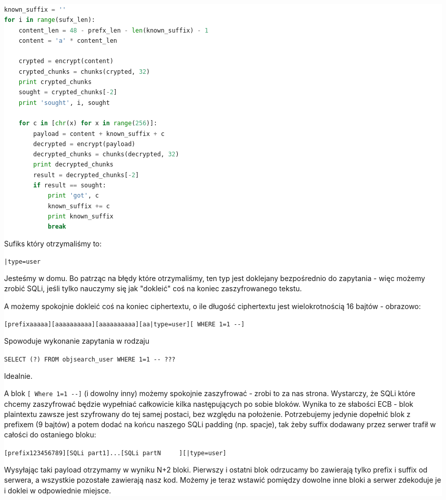 ```python
known_suffix = ''
for i in range(sufx_len):
    content_len = 48 - prefx_len - len(known_suffix) - 1
    content = 'a' * content_len

    crypted = encrypt(content)
    crypted_chunks = chunks(crypted, 32)
    print crypted_chunks
    sought = crypted_chunks[-2]
    print 'sought', i, sought

    for c in [chr(x) for x in range(256)]:
        payload = content + known_suffix + c
        decrypted = encrypt(payload)
        decrypted_chunks = chunks(decrypted, 32)
        print decrypted_chunks
        result = decrypted_chunks[-2]
        if result == sought:
            print 'got', c
            known_suffix += c
            print known_suffix
            break
```

Sufiks który otrzymaliśmy to:

    |type=user

Jesteśmy w domu. Bo patrząc na błędy które otrzymaliśmy, ten typ jest doklejany bezpośrednio do zapytania - więc możemy zrobić SQLi, jeśli tylko nauczymy się jak "dokleić" coś na koniec zaszyfrowanego tekstu.

A możemy spokojnie dokleić coś na koniec ciphertextu, o ile długość ciphertextu jest wielokrotnością 16 bajtów - obrazowo:

    [prefixaaaaa][aaaaaaaaaa][aaaaaaaaaa][aa|type=user][ WHERE 1=1 --]

Spowoduje wykonanie zapytania w rodzaju

    SELECT (?) FROM objsearch_user WHERE 1=1 -- ???

Idealnie.

A blok `[ Where 1=1 --]` (i dowolny inny) możemy spokojnie zaszyfrować - zrobi to za nas strona. 
Wystarczy, że SQLi które chcemy zaszyfrować będzie wypełniać całkowicie kilka następujących po sobie bloków. 
Wynika to ze słabości ECB - blok plaintextu zawsze jest szyfrowany do tej samej postaci, bez względu na położenie.
Potrzebujemy jedynie dopełnić blok z prefixem (9 bajtów) a potem dodać na końcu naszego SQLi padding (np. spacje), tak żeby suffix dodawany przez serwer trafił w całości do ostaniego bloku:

    [prefix123456789][SQLi part1]...[SQLi partN     ][|type=user]

Wysyłając taki payload otrzymamy w wyniku N+2 bloki. Pierwszy i ostatni blok odrzucamy bo zawierają tylko prefix i suffix od serwera, a wszystkie pozostałe zawierają nasz kod.
Możemy je teraz wstawić pomiędzy dowolne inne bloki a serwer zdekoduje je i doklei w odpowiednie miejsce.
